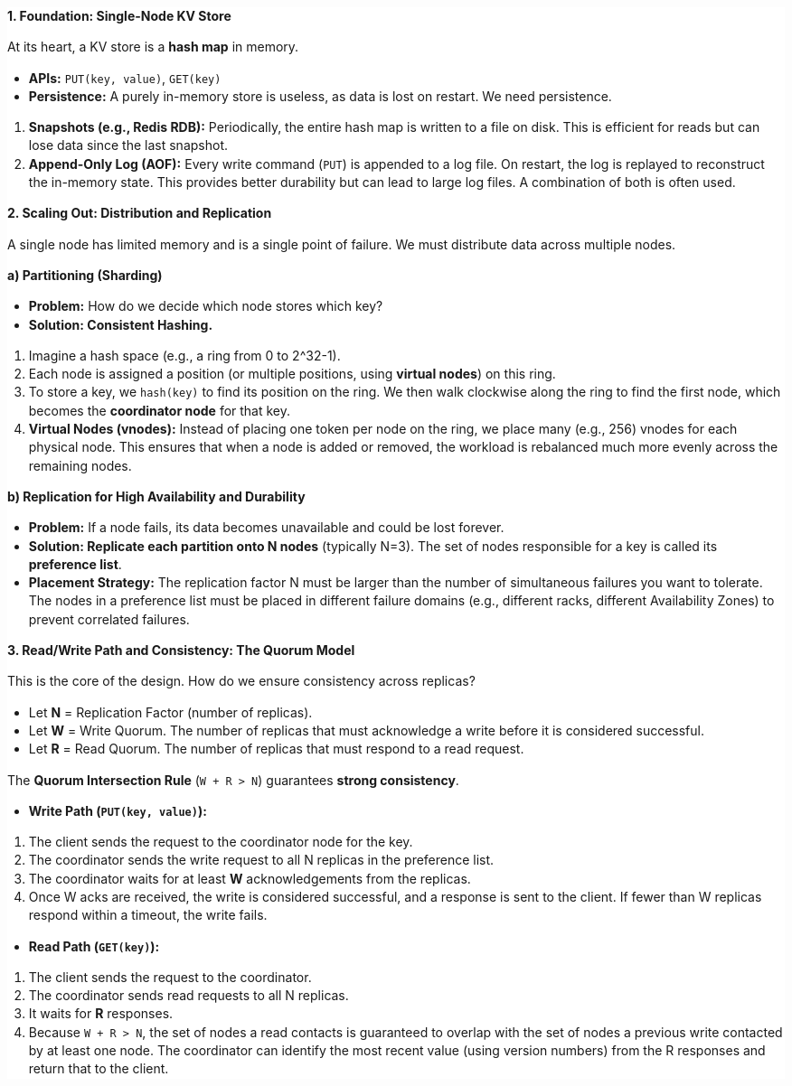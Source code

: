 **1. Foundation: Single-Node KV Store**

At its heart, a KV store is a **hash map** in memory.
* **APIs:** `PUT(key, value)`, `GET(key)`
* **Persistence:** A purely in-memory store is useless, as data is lost on restart. We need persistence.
1. **Snapshots (e.g., Redis RDB):** Periodically, the entire hash map is written to a file on disk. This is efficient for reads but can lose data since the last snapshot.
2. **Append-Only Log (AOF):** Every write command (`PUT`) is appended to a log file. On restart, the log is replayed to reconstruct the in-memory state. This provides better durability but can lead to large log files. A combination of both is often used.

**2. Scaling Out: Distribution and Replication**

A single node has limited memory and is a single point of failure. We must distribute data across multiple nodes.

**a) Partitioning (Sharding)**

* **Problem:** How do we decide which node stores which key?
* **Solution: Consistent Hashing.**
1. Imagine a hash space (e.g., a ring from 0 to 2^32-1).
2. Each node is assigned a position (or multiple positions, using **virtual nodes**) on this ring.
3. To store a key, we `hash(key)` to find its position on the ring. We then walk clockwise along the ring to find the first node, which becomes the **coordinator node** for that key.
4. **Virtual Nodes (vnodes):** Instead of placing one token per node on the ring, we place many (e.g., 256) vnodes for each physical node. This ensures that when a node is added or removed, the workload is rebalanced much more evenly across the remaining nodes.

**b) Replication for High Availability and Durability**

* **Problem:** If a node fails, its data becomes unavailable and could be lost forever.
* **Solution: Replicate each partition onto N nodes** (typically N=3). The set of nodes responsible for a key is called its **preference list**.
* **Placement Strategy:** The replication factor N must be larger than the number of simultaneous failures you want to tolerate. The nodes in a preference list must be placed in different failure domains (e.g., different racks, different Availability Zones) to prevent correlated failures.

**3. Read/Write Path and Consistency: The Quorum Model**

This is the core of the design. How do we ensure consistency across replicas?

* Let **N** = Replication Factor (number of replicas).
* Let **W** = Write Quorum. The number of replicas that must acknowledge a write before it is considered successful.
* Let **R** = Read Quorum. The number of replicas that must respond to a read request.

The **Quorum Intersection Rule** (`W + R > N`) guarantees **strong consistency**.

* **Write Path (`PUT(key, value)`):**
1. The client sends the request to the coordinator node for the key.
2. The coordinator sends the write request to all N replicas in the preference list.
3. The coordinator waits for at least **W** acknowledgements from the replicas.
4. Once W acks are received, the write is considered successful, and a response is sent to the client. If fewer than W replicas respond within a timeout, the write fails.

* **Read Path (`GET(key)`):**
1. The client sends the request to the coordinator.
2. The coordinator sends read requests to all N replicas.
3. It waits for **R** responses.
4. Because `W + R > N`, the set of nodes a read contacts is guaranteed to overlap with the set of nodes a previous write contacted by at least one node. The coordinator can identify the most recent value (using version numbers) from the R responses and return that to the client.
